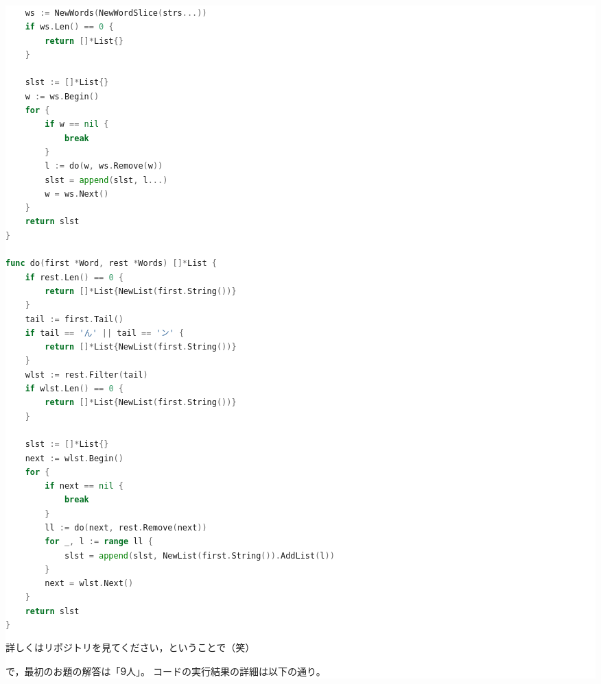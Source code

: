 ```go {hl_lines=["8-14",29,55]}
	ws := NewWords(NewWordSlice(strs...))
	if ws.Len() == 0 {
		return []*List{}
	}

	slst := []*List{}
	w := ws.Begin()
	for {
		if w == nil {
			break
		}
		l := do(w, ws.Remove(w))
		slst = append(slst, l...)
		w = ws.Next()
	}
	return slst
}

func do(first *Word, rest *Words) []*List {
	if rest.Len() == 0 {
		return []*List{NewList(first.String())}
	}
	tail := first.Tail()
	if tail == 'ん' || tail == 'ン' {
		return []*List{NewList(first.String())}
	}
	wlst := rest.Filter(tail)
	if wlst.Len() == 0 {
		return []*List{NewList(first.String())}
	}

	slst := []*List{}
	next := wlst.Begin()
	for {
		if next == nil {
			break
		}
		ll := do(next, rest.Remove(next))
		for _, l := range ll {
			slst = append(slst, NewList(first.String()).AddList(l))
		}
		next = wlst.Next()
	}
	return slst
}
```

詳しくはリポジトリを見てください，ということで（笑）

で，最初のお題の解答は「9人」。
コードの実行結果の詳細は以下の通り。


[^nichi1]: なんで「題名のない音楽会」を土曜日に移動したんだ。ぶつぶつぶつ。まぁ実家では私にテレビ・チャンネル権はないので，そもそもテレビを観ないのだが。
[^rubicure1]: 今回は 2020-03-28 コミット時のものを使っている。
[Go]: https://golang.org/ "The Go Programming Language"
[Go 言語]: https://golang.org/ "The Go Programming Language"